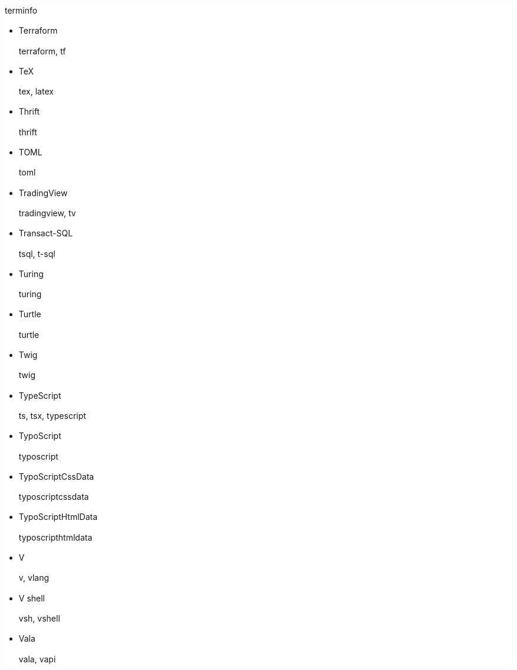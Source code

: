   terminfo

- Terraform

  terraform, tf

- TeX

  tex, latex

- Thrift

  thrift

- TOML

  toml

- TradingView

  tradingview, tv

- Transact-SQL

  tsql, t-sql

- Turing

  turing

- Turtle

  turtle

- Twig

  twig

- TypeScript

  ts, tsx, typescript

- TypoScript

  typoscript

- TypoScriptCssData

  typoscriptcssdata

- TypoScriptHtmlData

  typoscripthtmldata

- V

  v, vlang

- V shell

  vsh, vshell

- Vala

  vala, vapi
